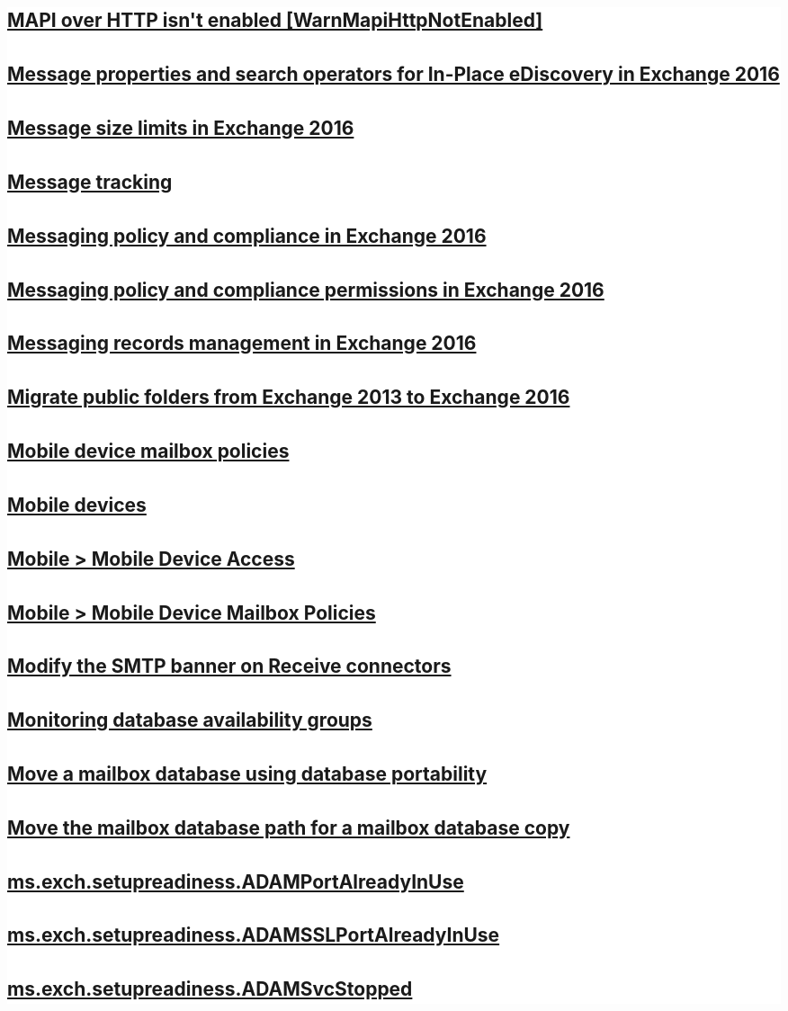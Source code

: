 ## [MAPI over HTTP isn't enabled [WarnMapiHttpNotEnabled]](mapi-over-http-isn-t-enabled-warnmapihttpnotenabled.md)
## [Message properties and search operators for In-Place eDiscovery in Exchange 2016](message-properties-and-search-operators-for-in-place-ediscovery-in-exchange-2016.md)
## [Message size limits in Exchange 2016](message-size-limits-in-exchange-2016.md)
## [Message tracking](message-tracking.md)
## [Messaging policy and compliance in Exchange 2016](messaging-policy-and-compliance-in-exchange-2016.md)
## [Messaging policy and compliance permissions in Exchange 2016](messaging-policy-and-compliance-permissions-in-exchange-2016.md)
## [Messaging records management in Exchange 2016](messaging-records-management-in-exchange-2016.md)
## [Migrate public folders from Exchange 2013 to Exchange 2016](migrate-public-folders-from-exchange-2013-to-exchange-2016.md)
## [Mobile device mailbox policies](mobile-device-mailbox-policies.md)
## [Mobile devices](mobile-devices.md)
## [Mobile > Mobile Device Access](mobilemobile-device-access.md)
## [Mobile > Mobile Device Mailbox Policies](mobilemobile-device-mailbox-policies.md)
## [Modify the SMTP banner on Receive connectors](modify-the-smtp-banner-on-receive-connectors.md)
## [Monitoring database availability groups](monitoring-database-availability-groups.md)
## [Move a mailbox database using database portability](move-a-mailbox-database-using-database-portability.md)
## [Move the mailbox database path for a mailbox database copy](move-the-mailbox-database-path-for-a-mailbox-database-copy.md)
## [ms.exch.setupreadiness.ADAMPortAlreadyInUse](ms-exch-setupreadiness-adamportalreadyinuse.md)
## [ms.exch.setupreadiness.ADAMSSLPortAlreadyInUse](ms-exch-setupreadiness-adamsslportalreadyinuse.md)
## [ms.exch.setupreadiness.ADAMSvcStopped](ms-exch-setupreadiness-adamsvcstopped.md)